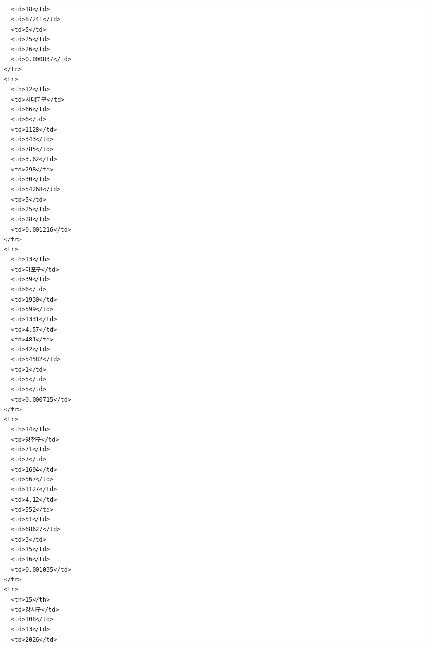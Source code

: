       <td>18</td>
      <td>87241</td>
      <td>5</td>
      <td>25</td>
      <td>26</td>
      <td>0.000837</td>
    </tr>
    <tr>
      <th>12</th>
      <td>서대문구</td>
      <td>66</td>
      <td>6</td>
      <td>1128</td>
      <td>343</td>
      <td>785</td>
      <td>3.62</td>
      <td>298</td>
      <td>30</td>
      <td>54268</td>
      <td>5</td>
      <td>25</td>
      <td>28</td>
      <td>0.001216</td>
    </tr>
    <tr>
      <th>13</th>
      <td>마포구</td>
      <td>39</td>
      <td>6</td>
      <td>1930</td>
      <td>599</td>
      <td>1331</td>
      <td>4.57</td>
      <td>481</td>
      <td>42</td>
      <td>54582</td>
      <td>1</td>
      <td>5</td>
      <td>5</td>
      <td>0.000715</td>
    </tr>
    <tr>
      <th>14</th>
      <td>양천구</td>
      <td>71</td>
      <td>7</td>
      <td>1694</td>
      <td>567</td>
      <td>1127</td>
      <td>4.12</td>
      <td>552</td>
      <td>51</td>
      <td>68627</td>
      <td>3</td>
      <td>15</td>
      <td>16</td>
      <td>0.001035</td>
    </tr>
    <tr>
      <th>15</th>
      <td>강서구</td>
      <td>108</td>
      <td>13</td>
      <td>2026</td>
